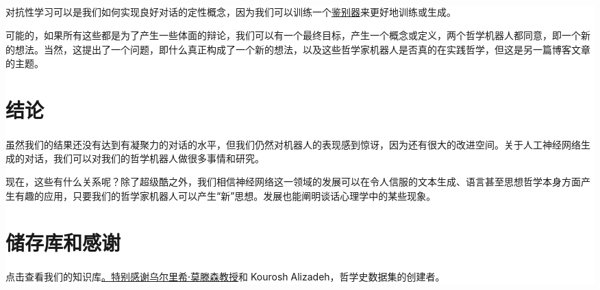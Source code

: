 对抗性学习可以是我们如何实现良好对话的定性概念，因为我们可以训练一个[鉴别器](https://en.wikipedia.org/wiki/Generative_adversarial_network)来更好地训练或生成。

可能的，如果所有这些都是为了产生一些体面的辩论，我们可以有一个最终目标，产生一个概念或定义，两个哲学机器人都同意，即一个新的想法。当然，这提出了一个问题，即什么真正构成了一个新的想法，以及这些哲学家机器人是否真的在实践哲学，但这是另一篇博客文章的主题。

# **结论**

虽然我们的结果还没有达到有凝聚力的对话的水平，但我们仍然对机器人的表现感到惊讶，因为还有很大的改进空间。关于人工神经网络生成的对话，我们可以对我们的哲学机器人做很多事情和研究。

现在，这些有什么关系呢？除了超级酷之外，我们相信神经网络这一领域的发展可以在令人信服的文本生成、语言甚至思想哲学本身方面产生有趣的应用，只要我们的哲学家机器人可以产生“新”思想。发展也能阐明谈话心理学中的某些现象。

# **储存库和感谢**

点击查看我们的知识库[。特别感谢](https://github.com/jackbodine/Drunk-Philosophers)[乌尔里希·莫滕森教授](https://i.kym-cdn.com/entries/icons/original/000/001/445/umad_.jpg)和 Kourosh Alizadeh，哲学史数据集的创建者。